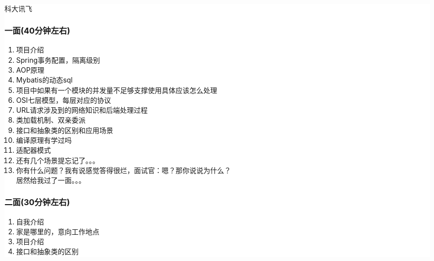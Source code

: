   科大讯飞
 </h2>
 <h3>
  一面(40分钟左右)
 </h3>
 <ol>
  <li>
   项目介绍
  </li>
  <li>
   Spring事务配置，隔离级别
  </li>
  <li>
   AOP原理
  </li>
  <li>
   Mybatis的动态sql
  </li>
  <li>
   项目中如果有一个模块的并发量不足够支撑使用具体应该怎么处理
  </li>
  <li>
   OSI七层模型，每层对应的协议
  </li>
  <li>
   URL请求涉及到的网络知识和后端处理过程
  </li>
  <li>
   类加载机制、双亲委派
  </li>
  <li>
   接口和抽象类的区别和应用场景
  </li>
  <li>
   编译原理有学过吗
  </li>
  <li>
   适配器模式
  </li>
  <li>
   还有几个场景提忘记了。。。
  </li>
  <li>
   你有什么问题？我有说感觉答得很烂，面试官：嗯？那你说说为什么？
   <br/>
   居然给我过了一面。。。
  </li>
 </ol>
 <h3>
  二面(30分钟左右)
 </h3>
 <ol>
  <li>
   自我介绍
  </li>
  <li>
   家是哪里的，意向工作地点
  </li>
  <li>
   项目介绍
  </li>
  <li>
   接口和抽象类的区别
  </li>
